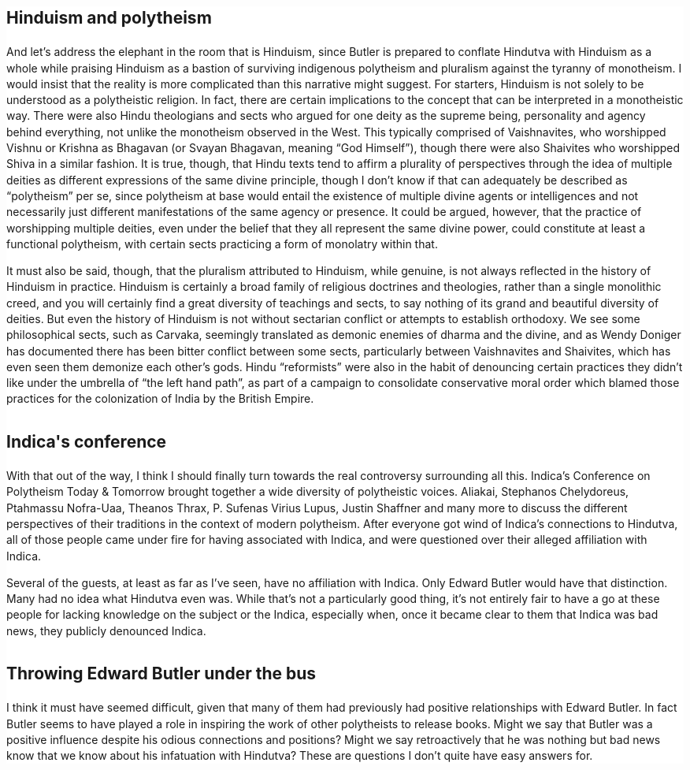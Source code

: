 ## Hinduism and polytheism
And let’s address the elephant in the room that is Hinduism, since Butler is prepared to conflate Hindutva with Hinduism as a whole while praising Hinduism as a bastion of surviving indigenous polytheism and pluralism against the tyranny of monotheism. I would insist that the reality is more complicated than this narrative might suggest. For starters, Hinduism is not solely to be understood as a polytheistic religion. In fact, there are certain implications to the concept that can be interpreted in a monotheistic way. There were also Hindu theologians and sects who argued for one deity as the supreme being, personality and agency behind everything, not unlike the monotheism observed in the West. This typically comprised of Vaishnavites, who worshipped Vishnu or Krishna as Bhagavan (or Svayan Bhagavan, meaning “God Himself”), though there were also Shaivites who worshipped Shiva in a similar fashion. It is true, though, that Hindu texts tend to affirm a plurality of perspectives through the idea of multiple deities as different expressions of the same divine principle, though I don’t know if that can adequately be described as “polytheism” per se, since polytheism at base would entail the existence of multiple divine agents or intelligences and not necessarily just different manifestations of the same agency or presence. It could be argued, however, that the practice of worshipping multiple deities, even under the belief that they all represent the same divine power, could constitute at least a functional polytheism, with certain sects practicing a form of monolatry within that.

It must also be said, though, that the pluralism attributed to Hinduism, while genuine, is not always reflected in the history of Hinduism in practice. Hinduism is certainly a broad family of religious doctrines and theologies, rather than a single monolithic creed, and you will certainly find a great diversity of teachings and sects, to say nothing of its grand and beautiful diversity of deities. But even the history of Hinduism is not without sectarian conflict or attempts to establish orthodoxy. We see some philosophical sects, such as Carvaka, seemingly translated as demonic enemies of dharma and the divine, and as Wendy Doniger has documented there has been bitter conflict between some sects, particularly between Vaishnavites and Shaivites, which has even seen them demonize each other’s gods. Hindu “reformists” were also in the habit of denouncing certain practices they didn’t like under the umbrella of “the left hand path”, as part of a campaign to consolidate conservative moral order which blamed those practices for the colonization of India by the British Empire.

## Indica's conference
With that out of the way, I think I should finally turn towards the real controversy surrounding all this. Indica’s Conference on Polytheism Today & Tomorrow brought together a wide diversity of polytheistic voices. Aliakai, Stephanos Chelydoreus, Ptahmassu Nofra-Uaa, Theanos Thrax, P. Sufenas Virius Lupus, Justin Shaffner and many more to discuss the different perspectives of their traditions in the context of modern polytheism. After everyone got wind of Indica’s connections to Hindutva, all of those people came under fire for having associated with Indica, and were questioned over their alleged affiliation with Indica. 

Several of the guests, at least as far as I’ve seen, have no affiliation with Indica. Only Edward Butler would have that distinction. Many had no idea what Hindutva even was. While that’s not a particularly good thing, it’s not entirely fair to have a go at these people for lacking knowledge on the subject or the Indica, especially when, once it became clear to them that Indica was bad news, they publicly denounced Indica.

## Throwing Edward Butler under the bus
I think it must have seemed difficult, given that many of them had previously had positive relationships with Edward Butler. In fact Butler seems to have played a role in inspiring the work of other polytheists to release books. Might we say that Butler was a positive influence despite his odious connections and positions? Might we say retroactively that he was nothing but bad news know that we know about his infatuation with Hindutva? These are questions I don’t quite have easy answers for. 
